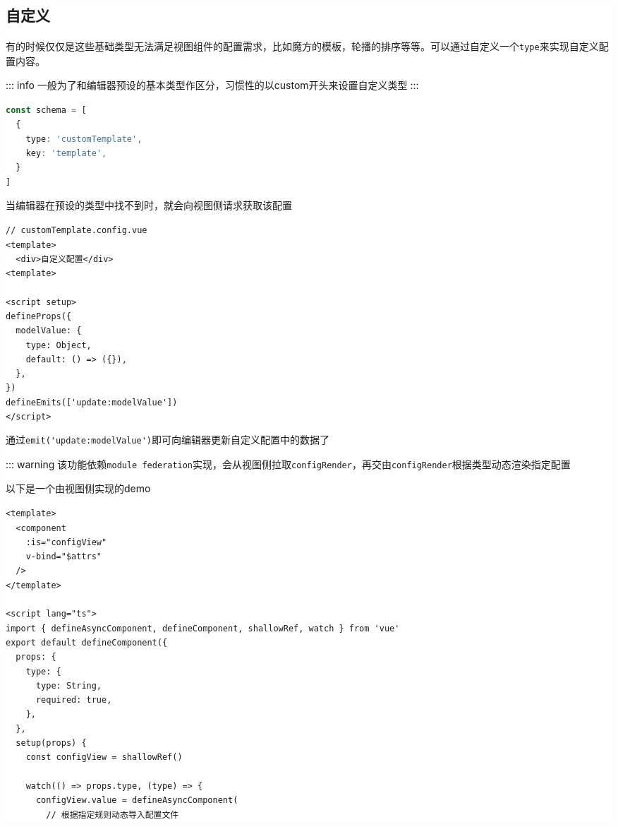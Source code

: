 <DataLink />

## 自定义

有的时候仅仅是这些基础类型无法满足视图组件的配置需求，比如魔方的模板，轮播的排序等等。可以通过自定义一个`type`来实现自定义配置内容。

::: info
一般为了和编辑器预设的基本类型作区分，习惯性的以custom开头来设置自定义类型
:::

```ts
const schema = [
  {
    type: 'customTemplate',
    key: 'template',
  }
]
```

当编辑器在预设的类型中找不到时，就会向视图侧请求获取该配置

```vue
// customTemplate.config.vue
<template>
  <div>自定义配置</div>
<template>

<script setup>
defineProps({
  modelValue: {
    type: Object,
    default: () => ({}),
  },
})
defineEmits(['update:modelValue'])
</script>
```
通过`emit('update:modelValue')`即可向编辑器更新自定义配置中的数据了

::: warning 
该功能依赖`module federation`实现，会从视图侧拉取`configRender`，再交由`configRender`根据类型动态渲染指定配置

以下是一个由视图侧实现的demo

```vue
<template>
  <component
    :is="configView"
    v-bind="$attrs"
  />
</template>

<script lang="ts">
import { defineAsyncComponent, defineComponent, shallowRef, watch } from 'vue'
export default defineComponent({
  props: {
    type: {
      type: String,
      required: true,
    },
  },
  setup(props) {
    const configView = shallowRef()

    watch(() => props.type, (type) => {
      configView.value = defineAsyncComponent(
        // 根据指定规则动态导入配置文件
```

  [attr: string]: any